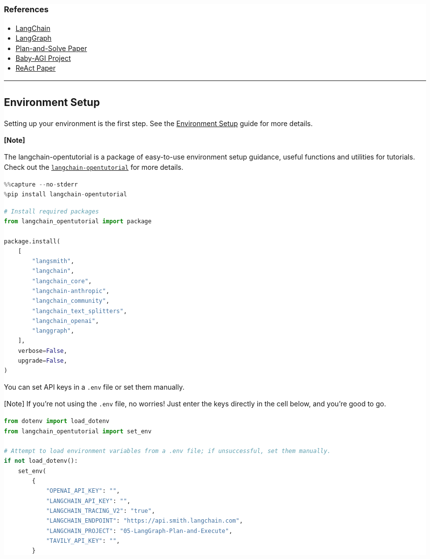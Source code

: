 ### References

- [LangChain](https://blog.langchain.dev/)
- [LangGraph](https://langchain-ai.github.io/langgraph/)  
- [Plan-and-Solve Paper](https://arxiv.org/abs/2305.04091)  
- [Baby-AGI Project](https://github.com/yoheinakajima/babyagi)  
- [ReAct Paper](https://arxiv.org/abs/2210.03629)
----

## Environment Setup

Setting up your environment is the first step. See the [Environment Setup](https://wikidocs.net/257836) guide for more details.


**[Note]**

The langchain-opentutorial is a package of easy-to-use environment setup guidance, useful functions and utilities for tutorials.
Check out the  [`langchain-opentutorial`](https://github.com/LangChain-OpenTutorial/langchain-opentutorial-pypi) for more details.

```python
%%capture --no-stderr
%pip install langchain-opentutorial
```

```python
# Install required packages
from langchain_opentutorial import package

package.install(
    [
        "langsmith",
        "langchain",
        "langchain_core",
        "langchain-anthropic",
        "langchain_community",
        "langchain_text_splitters",
        "langchain_openai",
        "langgraph",
    ],
    verbose=False,
    upgrade=False,
)
```

You can set API keys in a `.env` file or set them manually.

[Note] If you’re not using the `.env` file, no worries! Just enter the keys directly in the cell below, and you’re good to go.

```python
from dotenv import load_dotenv
from langchain_opentutorial import set_env

# Attempt to load environment variables from a .env file; if unsuccessful, set them manually.
if not load_dotenv():
    set_env(
        {
            "OPENAI_API_KEY": "",
            "LANGCHAIN_API_KEY": "",
            "LANGCHAIN_TRACING_V2": "true",
            "LANGCHAIN_ENDPOINT": "https://api.smith.langchain.com",
            "LANGCHAIN_PROJECT": "05-LangGraph-Plan-and-Execute",
            "TAVILY_API_KEY": "",
        }
```